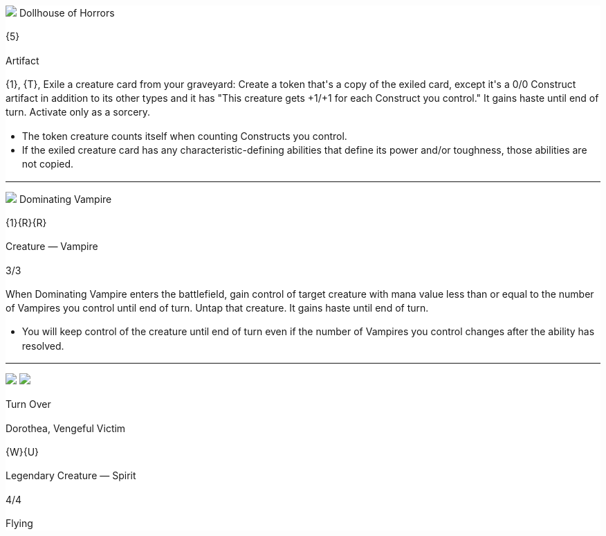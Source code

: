 [![](https://gatherer.wizards.com/Handlers/Image.ashx?type=card&name=Dollhouse+of+Horrors)](https://gatherer.wizards.com/Pages/Card/Details.aspx?name=Dollhouse+of+Horrors)
Dollhouse of Horrors  

{5}  

Artifact  

{1}, {T}, Exile a creature card from your graveyard: Create a token that's a copy of the exiled card, except it's a 0/0 Construct artifact in addition to its other types and it has "This creature gets +1/+1 for each Construct you control." It gains haste until end of turn. Activate only as a sorcery.


* The token creature counts itself when counting Constructs you control.
* If the exiled creature card has any characteristic-defining abilities that define its power and/or toughness, those abilities are not copied.



---

[![](https://gatherer.wizards.com/Handlers/Image.ashx?type=card&name=Dominating+Vampire)](https://gatherer.wizards.com/Pages/Card/Details.aspx?name=Dominating+Vampire)
Dominating Vampire  

{1}{R}{R}  

Creature — Vampire  

3/3  

When Dominating Vampire enters the battlefield, gain control of target creature with mana value less than or equal to the number of Vampires you control until end of turn. Untap that creature. It gains haste until end of turn.


* You will keep control of the creature until end of turn even if the number of Vampires you control changes after the ability has resolved.



---




![](https://gatherer.wizards.com/Handlers/Image.ashx?multiverseid=541107&type=card)
![](https://gatherer.wizards.com/Handlers/Image.ashx?multiverseid=541108&type=card)

Turn Over


Dorothea, Vengeful Victim  

{W}{U}  

Legendary Creature — Spirit  

4/4  

Flying  
